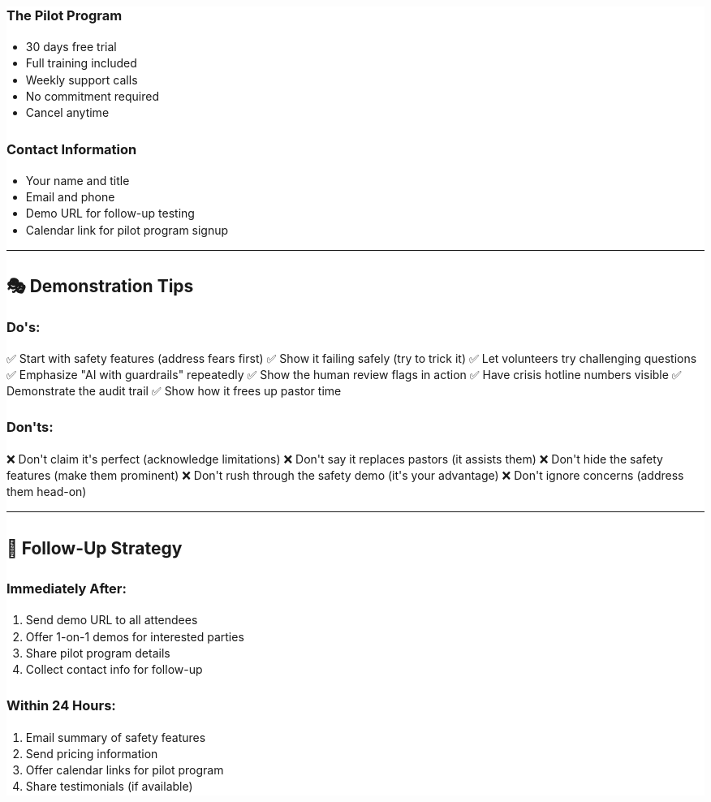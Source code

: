 ### **The Pilot Program**
- 30 days free trial
- Full training included
- Weekly support calls
- No commitment required
- Cancel anytime

### **Contact Information**
- Your name and title
- Email and phone
- Demo URL for follow-up testing
- Calendar link for pilot program signup

---

## 🎭 Demonstration Tips

### **Do's:**
✅ Start with safety features (address fears first)
✅ Show it failing safely (try to trick it)
✅ Let volunteers try challenging questions
✅ Emphasize "AI with guardrails" repeatedly
✅ Show the human review flags in action
✅ Have crisis hotline numbers visible
✅ Demonstrate the audit trail
✅ Show how it frees up pastor time

### **Don'ts:**
❌ Don't claim it's perfect (acknowledge limitations)
❌ Don't say it replaces pastors (it assists them)
❌ Don't hide the safety features (make them prominent)
❌ Don't rush through the safety demo (it's your advantage)
❌ Don't ignore concerns (address them head-on)

---

## 🚀 Follow-Up Strategy

### **Immediately After:**
1. Send demo URL to all attendees
2. Offer 1-on-1 demos for interested parties
3. Share pilot program details
4. Collect contact info for follow-up

### **Within 24 Hours:**
1. Email summary of safety features
2. Send pricing information
3. Offer calendar links for pilot program
4. Share testimonials (if available)

